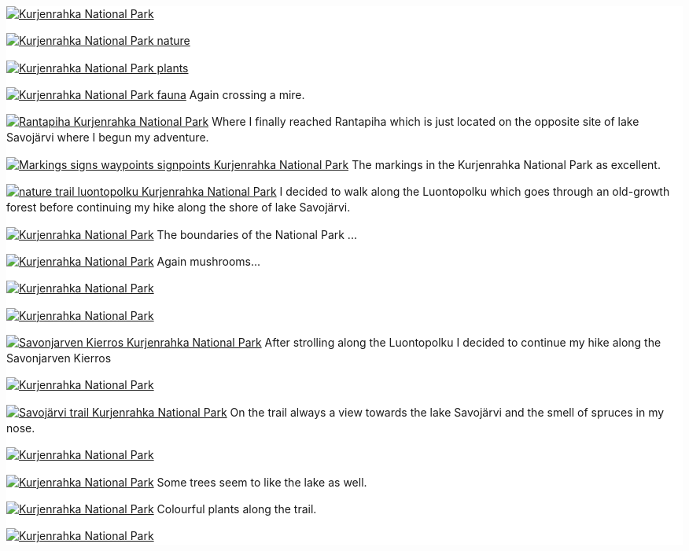 <a href="https://www.flickr.com/photos/90204224@N07/15217390865" ><img src="https://farm4.staticflickr.com/3900/15217390865_f1008c7319_b.jpg" width="1024" height="683" alt="Kurjenrahka National Park"></a>

<a href="https://www.flickr.com/photos/90204224@N07/15030797258" ><img src="https://farm4.staticflickr.com/3835/15030797258_584b8b126f_b.jpg" width="1024" height="683" alt="Kurjenrahka National Park nature"></a>

<a href="https://www.flickr.com/photos/90204224@N07/15030590979" ><img src="https://farm6.staticflickr.com/5581/15030590979_3e03e6feaf_b.jpg" width="1024" height="683" alt="Kurjenrahka National Park plants"></a>

<a href="https://www.flickr.com/photos/90204224@N07/15214306271" ><img src="https://farm6.staticflickr.com/5551/15214306271_453e051dce_b.jpg" width="1024" height="683" alt="Kurjenrahka National Park fauna"></a>
Again crossing a mire.

<a href="https://www.flickr.com/photos/90204224@N07/15030791238" ><img src="https://farm4.staticflickr.com/3839/15030791238_13246977eb_b.jpg" width="1024" height="683" alt="Rantapiha Kurjenrahka National Park"></a>
Where I finally reached Rantapiha which is just located on the opposite site of lake Savojärvi where I begun my adventure.

<a href="https://www.flickr.com/photos/90204224@N07/15030789067" ><img src="https://farm4.staticflickr.com/3923/15030789067_91cc7a5617_b.jpg" width="1024" height="683" alt="Markings signs waypoints signpoints Kurjenrahka National Park"></a>
The markings in the Kurjenrahka National Park as excellent.

<a href="https://www.flickr.com/photos/90204224@N07/15030764208" ><img src="https://farm4.staticflickr.com/3880/15030764208_3b1142a7bc_b.jpg" width="1024" height="683" alt="nature trail luontopolku Kurjenrahka National Park"></a>
I decided to walk along the Luontopolku which goes through an old-growth forest before continuing my hike along the shore of lake Savojärvi.

<a href="https://www.flickr.com/photos/90204224@N07/15194305956" ><img src="https://farm4.staticflickr.com/3887/15194305956_9f42a0fbb9_b.jpg" width="1024" height="683" alt="Kurjenrahka National Park"></a>
The boundaries of the National Park ...

<a href="https://www.flickr.com/photos/90204224@N07/15030759018" ><img src="https://farm6.staticflickr.com/5584/15030759018_651399cb57_b.jpg" width="1024" height="683" alt="Kurjenrahka National Park"></a>
Again mushrooms...

<a href="https://www.flickr.com/photos/90204224@N07/15216938502" ><img src="https://farm4.staticflickr.com/3856/15216938502_a6ff261216_b.jpg" width="1024" height="683" alt="Kurjenrahka National Park"></a>

<a href="https://www.flickr.com/photos/90204224@N07/15030767677" ><img src="https://farm4.staticflickr.com/3848/15030767677_4127f7a423_b.jpg" width="1024" height="683" alt="Kurjenrahka National Park"></a>

<a href="https://www.flickr.com/photos/90204224@N07/15216952822" ><img src="https://farm6.staticflickr.com/5587/15216952822_1d1e206d9d_b.jpg" width="1024" height="683" alt="Savonjarven Kierros Kurjenrahka National Park"></a>
After strolling along the Luontopolku I decided to continue my hike along the Savonjarven Kierros

<a href="https://www.flickr.com/photos/90204224@N07/15214233901" ><img src="https://farm4.staticflickr.com/3880/15214233901_053ea5823a_b.jpg" width="1024" height="683" alt="Kurjenrahka National Park"></a>

<a href="https://www.flickr.com/photos/90204224@N07/15030744877" ><img src="https://farm4.staticflickr.com/3854/15030744877_544a6427a4_b.jpg" width="1024" height="683" alt="Savojärvi trail Kurjenrahka National Park"></a>
On the trail always a view towards the lake Savojärvi and the smell of spruces in my nose.

<a href="https://www.flickr.com/photos/90204224@N07/15194242336" ><img src="https://farm4.staticflickr.com/3862/15194242336_bc0012c241_b.jpg" width="1024" height="683" alt="Kurjenrahka National Park"></a>

<a href="https://www.flickr.com/photos/90204224@N07/15217308245" ><img src="https://farm6.staticflickr.com/5579/15217308245_6b627688f1_b.jpg" width="1024" height="683" alt="Kurjenrahka National Park"></a>
Some trees seem to like the lake as well.

<a href="https://www.flickr.com/photos/90204224@N07/15030725708" ><img src="https://farm4.staticflickr.com/3877/15030725708_37dafa4eb1_b.jpg" width="1024" height="683" alt="Kurjenrahka National Park"></a>
Colourful plants along the trail.

<a href="https://www.flickr.com/photos/90204224@N07/15217321395" ><img src="https://farm4.staticflickr.com/3900/15217321395_1426721afd_b.jpg" width="1024" height="683" alt="Kurjenrahka National Park"></a>
